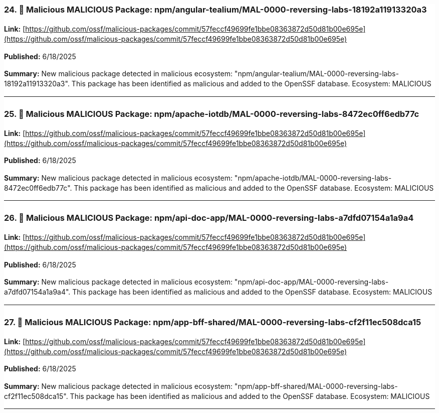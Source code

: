 ### 24. 🚨 Malicious MALICIOUS Package: npm/angular-tealium/MAL-0000-reversing-labs-18192a11913320a3

**Link:** [https://github.com/ossf/malicious-packages/commit/57feccf49699fe1bbe08363872d50d81b00e695e](https://github.com/ossf/malicious-packages/commit/57feccf49699fe1bbe08363872d50d81b00e695e)

**Published:** 6/18/2025

**Summary:** New malicious package detected in malicious ecosystem: "npm/angular-tealium/MAL-0000-reversing-labs-18192a11913320a3". This package has been identified as malicious and added to the OpenSSF database. Ecosystem: MALICIOUS

---

### 25. 🚨 Malicious MALICIOUS Package: npm/apache-iotdb/MAL-0000-reversing-labs-8472ec0ff6edb77c

**Link:** [https://github.com/ossf/malicious-packages/commit/57feccf49699fe1bbe08363872d50d81b00e695e](https://github.com/ossf/malicious-packages/commit/57feccf49699fe1bbe08363872d50d81b00e695e)

**Published:** 6/18/2025

**Summary:** New malicious package detected in malicious ecosystem: "npm/apache-iotdb/MAL-0000-reversing-labs-8472ec0ff6edb77c". This package has been identified as malicious and added to the OpenSSF database. Ecosystem: MALICIOUS

---

### 26. 🚨 Malicious MALICIOUS Package: npm/api-doc-app/MAL-0000-reversing-labs-a7dfd07154a1a9a4

**Link:** [https://github.com/ossf/malicious-packages/commit/57feccf49699fe1bbe08363872d50d81b00e695e](https://github.com/ossf/malicious-packages/commit/57feccf49699fe1bbe08363872d50d81b00e695e)

**Published:** 6/18/2025

**Summary:** New malicious package detected in malicious ecosystem: "npm/api-doc-app/MAL-0000-reversing-labs-a7dfd07154a1a9a4". This package has been identified as malicious and added to the OpenSSF database. Ecosystem: MALICIOUS

---

### 27. 🚨 Malicious MALICIOUS Package: npm/app-bff-shared/MAL-0000-reversing-labs-cf2f11ec508dca15

**Link:** [https://github.com/ossf/malicious-packages/commit/57feccf49699fe1bbe08363872d50d81b00e695e](https://github.com/ossf/malicious-packages/commit/57feccf49699fe1bbe08363872d50d81b00e695e)

**Published:** 6/18/2025

**Summary:** New malicious package detected in malicious ecosystem: "npm/app-bff-shared/MAL-0000-reversing-labs-cf2f11ec508dca15". This package has been identified as malicious and added to the OpenSSF database. Ecosystem: MALICIOUS

---
